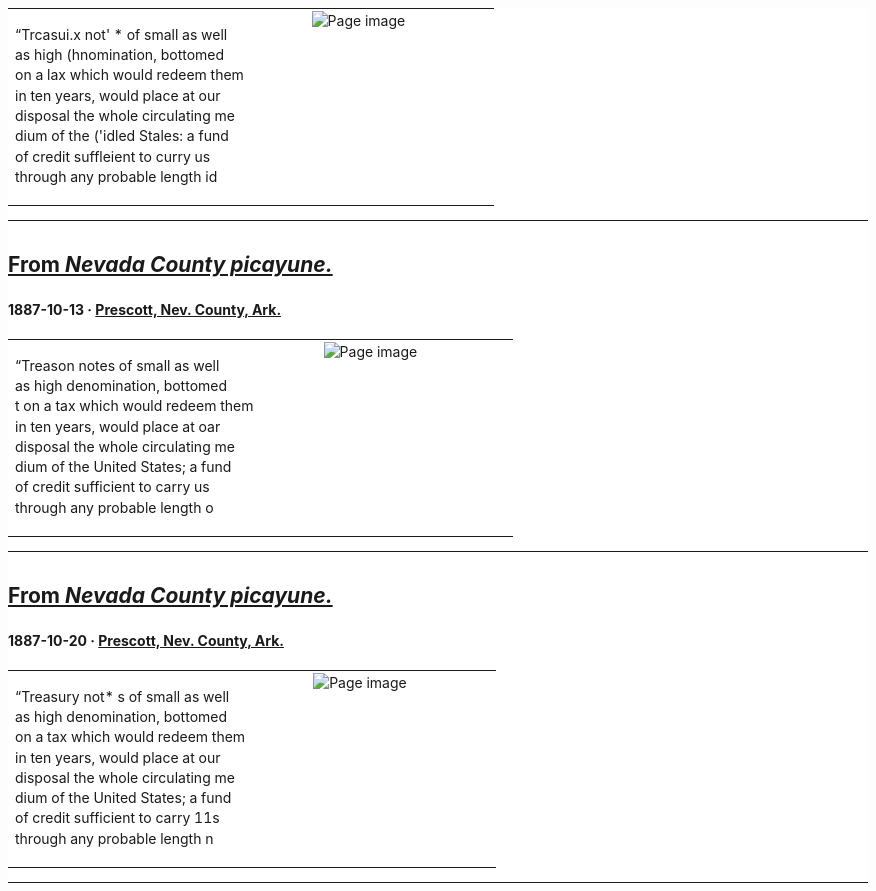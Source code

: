 <table style="width: 100%;"><tr><td style="width: 50%">

  
“Trcasui.x not&#x27; * of small as well  
as high (hnomination, bottomed  
on a lax which would redeem them  
in ten years, would place at our  
disposal the whole circulating me­  
dium of the (&#x27;idled Stales: a fund  
of credit suffleient to curry us  
through any probable length id
</td><td style="width: 50%; max-height: 75%; margin: auto; display: block;">
<img alt="Page image" src="https://tile.loc.gov/image-services/iiif/service:ndnp:arhi:batch_arhi_jolteon_ver01:data:sn87091048:00414213030:1887100601:0175/pct:57.016220294228596,61.57582298974636,12.561297623538287,4.384781435509984/!600,600/0/default.jpg"/>
</td>
</tr></table>

---

## [From _Nevada County picayune._](https://www.loc.gov/resource/sn87091048/1887-10-13/ed-1/?sp=1)

#### 1887-10-13 &middot; [Prescott, Nev. County, Ark.](http://dbpedia.org/resource/Prescott%2C_Arkansas)

<table style="width: 100%;"><tr><td style="width: 50%">

  
“Treason notes of small as well  
as high denomination, bottomed  
t on a tax which would redeem them  
in ten years, would place at oar  
disposal the whole circulating me­  
dium of the United States; a fund  
of credit sufficient to carry us  
through any probable length o
</td><td style="width: 50%; max-height: 75%; margin: auto; display: block;">
<img alt="Page image" src="https://tile.loc.gov/image-services/iiif/service:ndnp:arhi:batch_arhi_jolteon_ver01:data:sn87091048:00414213030:1887101301:0179/pct:55.04169825625474,61.165834570233436,12.907505686125853,4.3583861827013894/!600,600/0/default.jpg"/>
</td>
</tr></table>

---

## [From _Nevada County picayune._](https://www.loc.gov/resource/sn87091048/1887-10-20/ed-1/?sp=1)

#### 1887-10-20 &middot; [Prescott, Nev. County, Ark.](http://dbpedia.org/resource/Prescott%2C_Arkansas)

<table style="width: 100%;"><tr><td style="width: 50%">

  
“Treasury not* s of small as well  
as high denomination, bottomed  
on a tax which would redeem them  
in ten years, would place at our  
disposal the whole circulating me­  
dium of the United States; a fund  
of credit sufficient to carry 11s  
through any probable length n
</td><td style="width: 50%; max-height: 75%; margin: auto; display: block;">
<img alt="Page image" src="https://tile.loc.gov/image-services/iiif/service:ndnp:arhi:batch_arhi_jolteon_ver01:data:sn87091048:00414213030:1887102001:0183/pct:55.88682111659704,61.43667296786389,12.685150018989745,4.374831217931407/!600,600/0/default.jpg"/>
</td>
</tr></table>

---